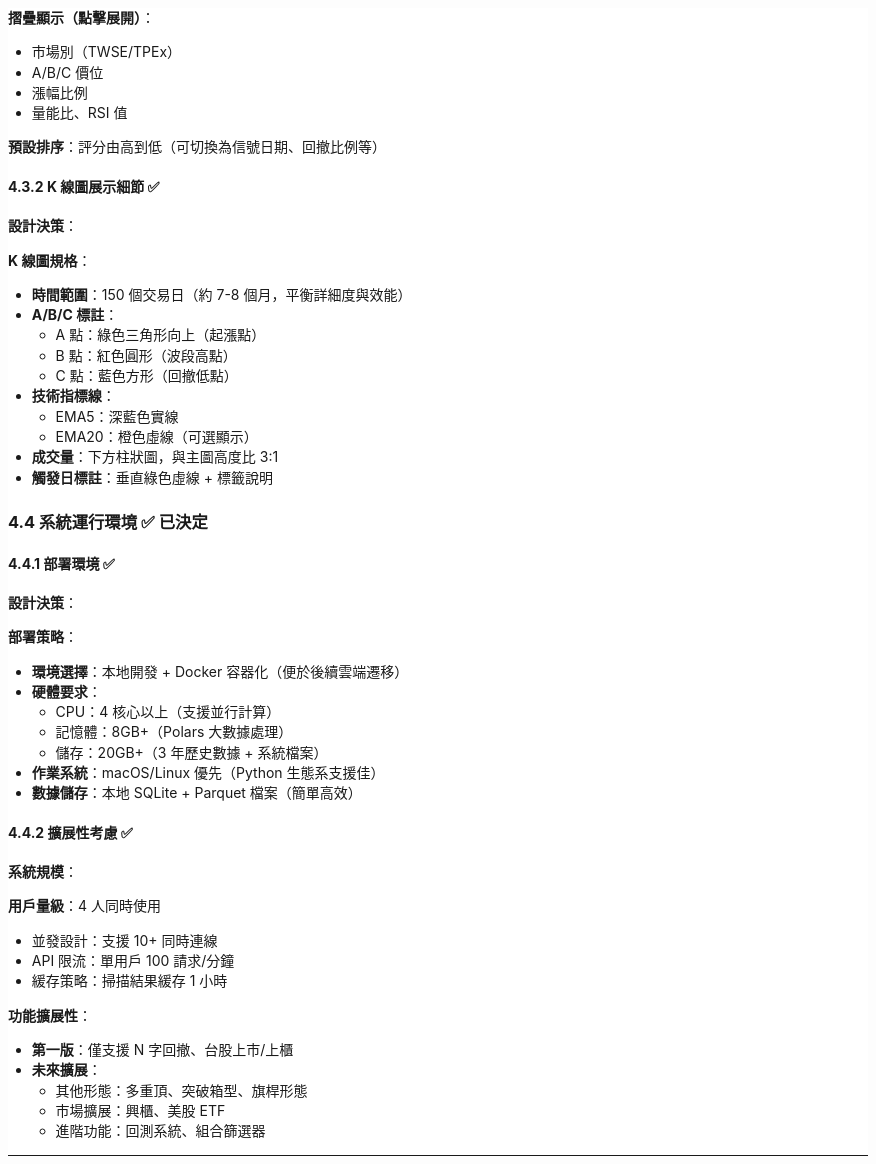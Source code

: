 **摺疊顯示（點擊展開）**：
- 市場別（TWSE/TPEx）
- A/B/C 價位
- 漲幅比例
- 量能比、RSI 值

**預設排序**：評分由高到低（可切換為信號日期、回撤比例等）

#### 4.3.2 K 線圖展示細節 ✅
**設計決策**：

**K 線圖規格**：
- **時間範圍**：150 個交易日（約 7-8 個月，平衡詳細度與效能）
- **A/B/C 標註**：
  - A 點：綠色三角形向上（起漲點）
  - B 點：紅色圓形（波段高點）
  - C 點：藍色方形（回撤低點）
- **技術指標線**：
  - EMA5：深藍色實線
  - EMA20：橙色虛線（可選顯示）
- **成交量**：下方柱狀圖，與主圖高度比 3:1
- **觸發日標註**：垂直綠色虛線 + 標籤說明

### 4.4 系統運行環境 ✅ 已決定

#### 4.4.1 部署環境 ✅
**設計決策**：

**部署策略**：
- **環境選擇**：本地開發 + Docker 容器化（便於後續雲端遷移）
- **硬體要求**：
  - CPU：4 核心以上（支援並行計算）
  - 記憶體：8GB+（Polars 大數據處理）
  - 儲存：20GB+（3 年歷史數據 + 系統檔案）
- **作業系統**：macOS/Linux 優先（Python 生態系支援佳）
- **數據儲存**：本地 SQLite + Parquet 檔案（簡單高效）

#### 4.4.2 擴展性考慮 ✅
**系統規模**：

**用戶量級**：4 人同時使用
- 並發設計：支援 10+ 同時連線
- API 限流：單用戶 100 請求/分鐘
- 緩存策略：掃描結果緩存 1 小時

**功能擴展性**：
- **第一版**：僅支援 N 字回撤、台股上市/上櫃
- **未來擴展**：
  - 其他形態：多重頂、突破箱型、旗桿形態
  - 市場擴展：興櫃、美股 ETF
  - 進階功能：回測系統、組合篩選器

---
